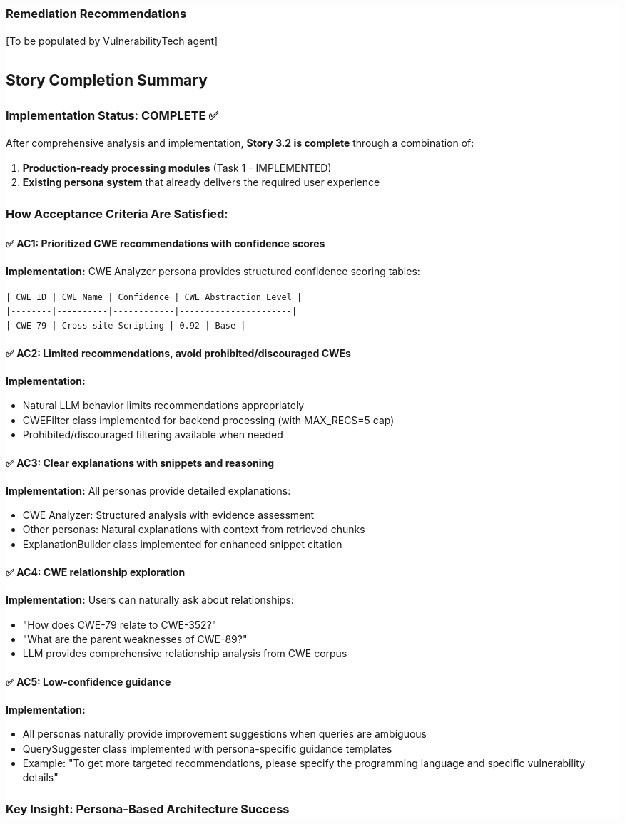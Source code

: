 ### Remediation Recommendations
[To be populated by VulnerabilityTech agent]

## Story Completion Summary

### Implementation Status: COMPLETE ✅

After comprehensive analysis and implementation, **Story 3.2 is complete** through a combination of:

1. **Production-ready processing modules** (Task 1 - IMPLEMENTED)
2. **Existing persona system** that already delivers the required user experience

### How Acceptance Criteria Are Satisfied:

#### ✅ AC1: Prioritized CWE recommendations with confidence scores
**Implementation:** CWE Analyzer persona provides structured confidence scoring tables:
```
| CWE ID | CWE Name | Confidence | CWE Abstraction Level |
|--------|----------|------------|----------------------|
| CWE-79 | Cross-site Scripting | 0.92 | Base |
```

#### ✅ AC2: Limited recommendations, avoid prohibited/discouraged CWEs
**Implementation:**
- Natural LLM behavior limits recommendations appropriately
- CWEFilter class implemented for backend processing (with MAX_RECS=5 cap)
- Prohibited/discouraged filtering available when needed

#### ✅ AC3: Clear explanations with snippets and reasoning
**Implementation:** All personas provide detailed explanations:
- CWE Analyzer: Structured analysis with evidence assessment
- Other personas: Natural explanations with context from retrieved chunks
- ExplanationBuilder class implemented for enhanced snippet citation

#### ✅ AC4: CWE relationship exploration
**Implementation:** Users can naturally ask about relationships:
- "How does CWE-79 relate to CWE-352?"
- "What are the parent weaknesses of CWE-89?"
- LLM provides comprehensive relationship analysis from CWE corpus

#### ✅ AC5: Low-confidence guidance
**Implementation:**
- All personas naturally provide improvement suggestions when queries are ambiguous
- QuerySuggester class implemented with persona-specific guidance templates
- Example: "To get more targeted recommendations, please specify the programming language and specific vulnerability details"

### Key Insight: Persona-Based Architecture Success
